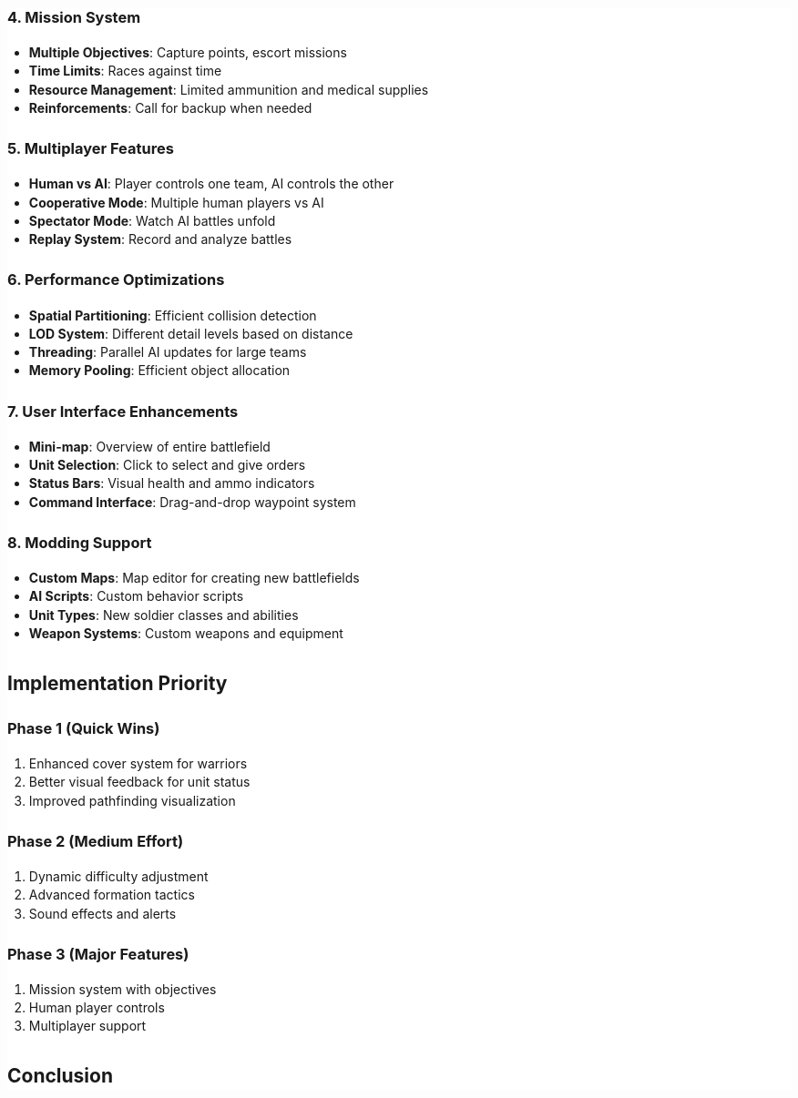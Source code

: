 ### 4. **Mission System**
- **Multiple Objectives**: Capture points, escort missions
- **Time Limits**: Races against time
- **Resource Management**: Limited ammunition and medical supplies
- **Reinforcements**: Call for backup when needed

### 5. **Multiplayer Features**
- **Human vs AI**: Player controls one team, AI controls the other
- **Cooperative Mode**: Multiple human players vs AI
- **Spectator Mode**: Watch AI battles unfold
- **Replay System**: Record and analyze battles

### 6. **Performance Optimizations**
- **Spatial Partitioning**: Efficient collision detection
- **LOD System**: Different detail levels based on distance
- **Threading**: Parallel AI updates for large teams
- **Memory Pooling**: Efficient object allocation

### 7. **User Interface Enhancements**
- **Mini-map**: Overview of entire battlefield
- **Unit Selection**: Click to select and give orders
- **Status Bars**: Visual health and ammo indicators
- **Command Interface**: Drag-and-drop waypoint system

### 8. **Modding Support**
- **Custom Maps**: Map editor for creating new battlefields
- **AI Scripts**: Custom behavior scripts
- **Unit Types**: New soldier classes and abilities
- **Weapon Systems**: Custom weapons and equipment

## Implementation Priority

### **Phase 1 (Quick Wins)**
1. Enhanced cover system for warriors
2. Better visual feedback for unit status
3. Improved pathfinding visualization

### **Phase 2 (Medium Effort)**
1. Dynamic difficulty adjustment
2. Advanced formation tactics
3. Sound effects and alerts

### **Phase 3 (Major Features)**
1. Mission system with objectives
2. Human player controls
3. Multiplayer support

## Conclusion
